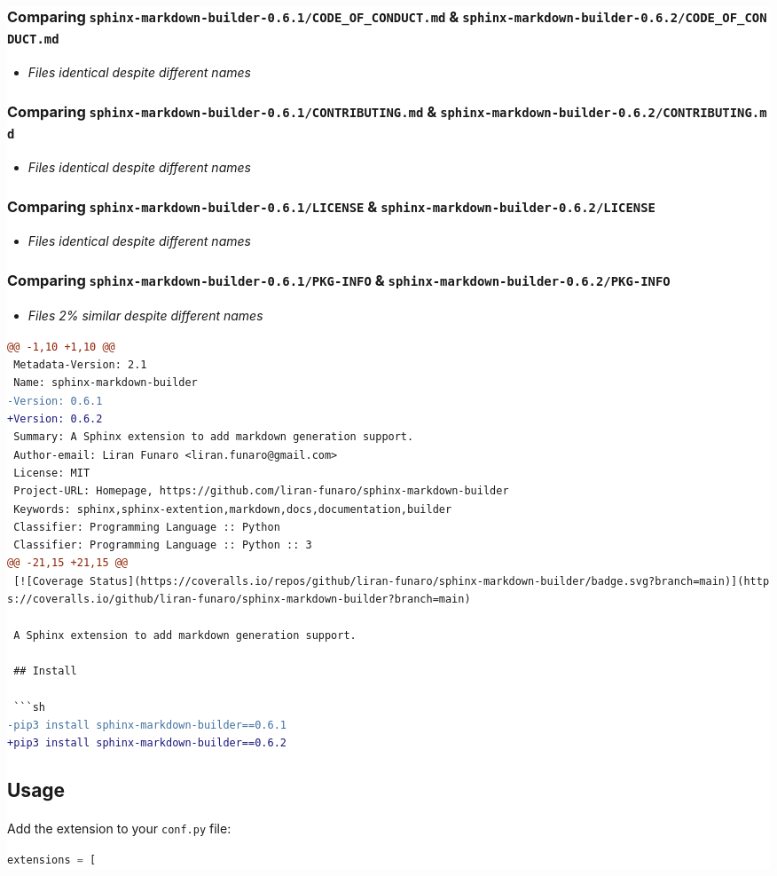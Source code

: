 ### Comparing `sphinx-markdown-builder-0.6.1/CODE_OF_CONDUCT.md` & `sphinx-markdown-builder-0.6.2/CODE_OF_CONDUCT.md`

 * *Files identical despite different names*

### Comparing `sphinx-markdown-builder-0.6.1/CONTRIBUTING.md` & `sphinx-markdown-builder-0.6.2/CONTRIBUTING.md`

 * *Files identical despite different names*

### Comparing `sphinx-markdown-builder-0.6.1/LICENSE` & `sphinx-markdown-builder-0.6.2/LICENSE`

 * *Files identical despite different names*

### Comparing `sphinx-markdown-builder-0.6.1/PKG-INFO` & `sphinx-markdown-builder-0.6.2/PKG-INFO`

 * *Files 2% similar despite different names*

```diff
@@ -1,10 +1,10 @@
 Metadata-Version: 2.1
 Name: sphinx-markdown-builder
-Version: 0.6.1
+Version: 0.6.2
 Summary: A Sphinx extension to add markdown generation support.
 Author-email: Liran Funaro <liran.funaro@gmail.com>
 License: MIT
 Project-URL: Homepage, https://github.com/liran-funaro/sphinx-markdown-builder
 Keywords: sphinx,sphinx-extention,markdown,docs,documentation,builder
 Classifier: Programming Language :: Python
 Classifier: Programming Language :: Python :: 3
@@ -21,15 +21,15 @@
 [![Coverage Status](https://coveralls.io/repos/github/liran-funaro/sphinx-markdown-builder/badge.svg?branch=main)](https://coveralls.io/github/liran-funaro/sphinx-markdown-builder?branch=main)
 
 A Sphinx extension to add markdown generation support.
 
 ## Install
 
 ```sh
-pip3 install sphinx-markdown-builder==0.6.1
+pip3 install sphinx-markdown-builder==0.6.2
 ```
 
 ## Usage
 
 Add the extension to your `conf.py` file:
 ```python
 extensions = [
```
